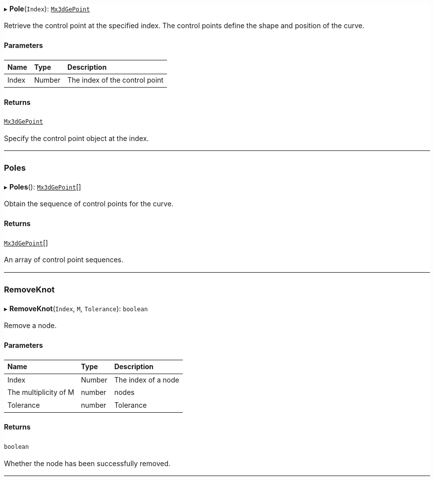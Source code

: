 ▸ **Pole**(`Index`): [`Mx3dGePoint`](Mx3dGePoint.md)

Retrieve the control point at the specified index.
The control points define the shape and position of the curve.

#### Parameters

| Name | Type | Description |
| :------ | :------ | :------ |
|Index | Number | The index of the control point|

#### Returns

[`Mx3dGePoint`](Mx3dGePoint.md)

Specify the control point object at the index.

___

### Poles

▸ **Poles**(): [`Mx3dGePoint`](Mx3dGePoint.md)[]

Obtain the sequence of control points for the curve.

#### Returns

[`Mx3dGePoint`](Mx3dGePoint.md)[]

An array of control point sequences.

___

### RemoveKnot

▸ **RemoveKnot**(`Index`, `M`, `Tolerance`): `boolean`

Remove a node.

#### Parameters

| Name | Type | Description |
| :------ | :------ | :------ |
|Index | Number | The index of a node|
|The multiplicity of M | number | nodes|
|Tolerance | number | Tolerance|

#### Returns

`boolean`

Whether the node has been successfully removed.

___
